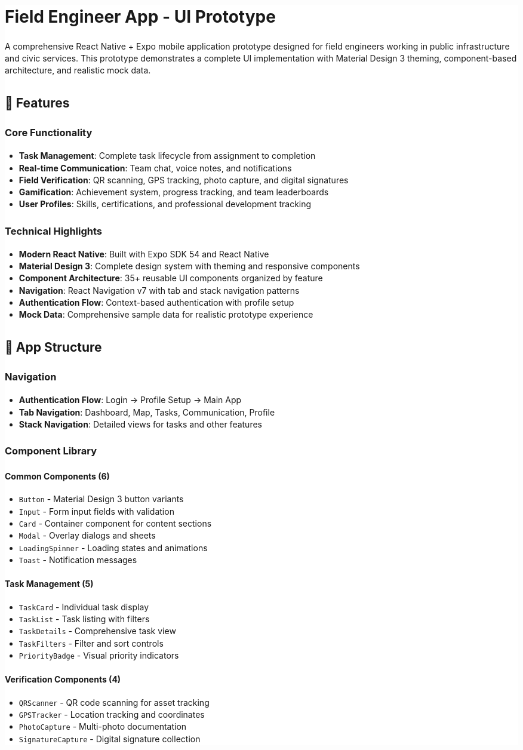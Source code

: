 # Field Engineer App - UI Prototype

A comprehensive React Native + Expo mobile application prototype designed for field engineers working in public infrastructure and civic services. This prototype demonstrates a complete UI implementation with Material Design 3 theming, component-based architecture, and realistic mock data.

## 🚀 Features

### Core Functionality
- **Task Management**: Complete task lifecycle from assignment to completion
- **Real-time Communication**: Team chat, voice notes, and notifications
- **Field Verification**: QR scanning, GPS tracking, photo capture, and digital signatures
- **Gamification**: Achievement system, progress tracking, and team leaderboards
- **User Profiles**: Skills, certifications, and professional development tracking

### Technical Highlights
- **Modern React Native**: Built with Expo SDK 54 and React Native
- **Material Design 3**: Complete design system with theming and responsive components
- **Component Architecture**: 35+ reusable UI components organized by feature
- **Navigation**: React Navigation v7 with tab and stack navigation patterns
- **Authentication Flow**: Context-based authentication with profile setup
- **Mock Data**: Comprehensive sample data for realistic prototype experience

## 📱 App Structure

### Navigation
- **Authentication Flow**: Login → Profile Setup → Main App
- **Tab Navigation**: Dashboard, Map, Tasks, Communication, Profile
- **Stack Navigation**: Detailed views for tasks and other features

### Component Library

#### Common Components (6)
- `Button` - Material Design 3 button variants
- `Input` - Form input fields with validation
- `Card` - Container component for content sections
- `Modal` - Overlay dialogs and sheets
- `LoadingSpinner` - Loading states and animations
- `Toast` - Notification messages

#### Task Management (5)
- `TaskCard` - Individual task display
- `TaskList` - Task listing with filters
- `TaskDetails` - Comprehensive task view
- `TaskFilters` - Filter and sort controls
- `PriorityBadge` - Visual priority indicators

#### Verification Components (4)
- `QRScanner` - QR code scanning for asset tracking
- `GPSTracker` - Location tracking and coordinates
- `PhotoCapture` - Multi-photo documentation
- `SignatureCapture` - Digital signature collection
